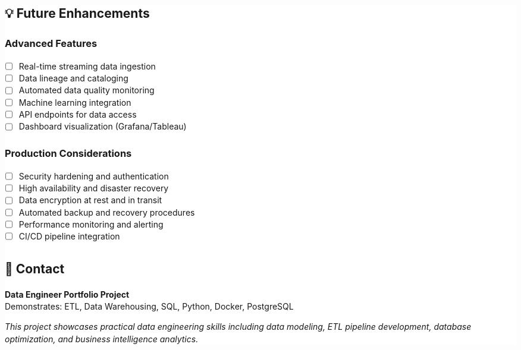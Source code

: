 ## 💡 Future Enhancements

### Advanced Features
- [ ] Real-time streaming data ingestion
- [ ] Data lineage and cataloging
- [ ] Automated data quality monitoring
- [ ] Machine learning integration
- [ ] API endpoints for data access
- [ ] Dashboard visualization (Grafana/Tableau)

### Production Considerations
- [ ] Security hardening and authentication
- [ ] High availability and disaster recovery
- [ ] Data encryption at rest and in transit
- [ ] Automated backup and recovery procedures
- [ ] Performance monitoring and alerting
- [ ] CI/CD pipeline integration

## 📧 Contact

**Data Engineer Portfolio Project**  
Demonstrates: ETL, Data Warehousing, SQL, Python, Docker, PostgreSQL

*This project showcases practical data engineering skills including data modeling, ETL pipeline development, database optimization, and business intelligence analytics.*
